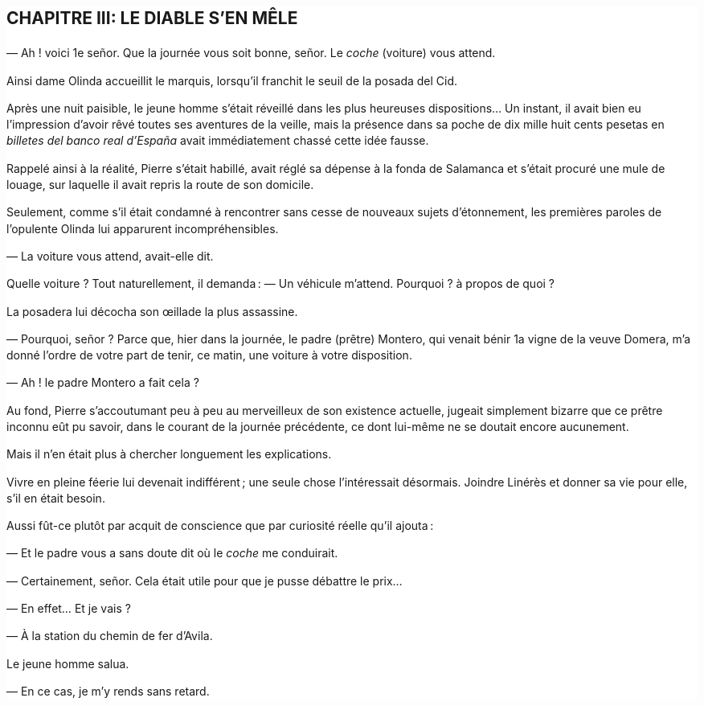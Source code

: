 ## CHAPITRE III: LE DIABLE S’EN MÊLE

— Ah ! voici 1e señor. Que la journée vous soit bonne, señor. Le _coche_
(voiture) vous attend.

Ainsi dame Olinda accueillit le marquis, lorsqu’il franchit le seuil de la
posada del Cid.

Après une nuit paisible, le jeune homme s’était réveillé dans les plus
heureuses dispositions… Un instant, il avait bien eu l’impression d’avoir
rêvé toutes ses aventures de la veille, mais la présence dans sa poche
de dix mille huit cents pesetas en _billetes del banco real d’España_ avait
immédiatement chassé cette idée fausse.

Rappelé ainsi à la réalité, Pierre s’était habillé, avait réglé sa dépense
à la fonda de Salamanca et s’était procuré une mule de louage, sur laquelle
il avait repris la route de son domicile.

Seulement, comme s’il était condamné à rencontrer sans cesse de nouveaux sujets
d’étonnement, les premières paroles de l’opulente Olinda lui apparurent incompréhensibles.

— La voiture vous attend, avait-elle dit.

Quelle voiture ? Tout naturellement, il demanda :
— Un véhicule m’attend. Pourquoi ? à propos de quoi ?

La posadera lui décocha son œillade la plus assassine.

— Pourquoi, señor ? Parce que, hier dans la journée, le padre (prêtre) Montero,
qui venait bénir 1a vigne de la veuve Domera, m’a donné l’ordre de votre part
de tenir, ce matin, une voiture à votre disposition.

— Ah ! le padre Montero a fait cela ?

Au fond, Pierre s’accoutumant peu à peu au merveilleux de son existence
actuelle, jugeait simplement bizarre que ce prêtre inconnu eût pu savoir,
dans le courant de la journée précédente, ce dont lui-même ne se 
doutait encore aucunement.

Mais il n’en était plus à chercher longuement les explications.

Vivre en pleine féerie lui devenait indifférent ; une seule chose l’intéressait
désormais. Joindre Linérès et donner sa vie pour elle, s’il en était besoin.

Aussi fût-ce plutôt par acquit de conscience que par curiosité réelle qu’il
ajouta :

— Et le padre vous a sans doute dit où le _coche_ me conduirait.

— Certainement, señor. Cela était utile pour que je pusse débattre le prix…

— En effet… Et je vais ?

— À la station du chemin de fer d’Avila.

Le jeune homme salua.

— En ce cas, je m’y rends sans retard.
